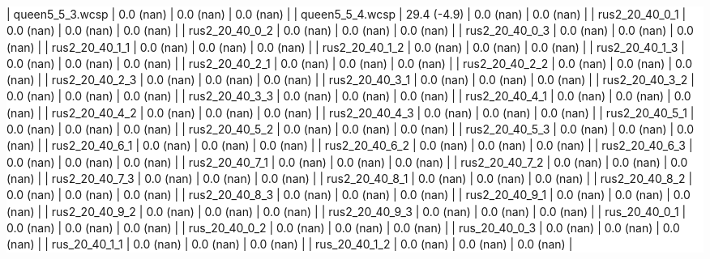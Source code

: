 | queen5_5_3.wcsp          | 0.0 (nan)     | 0.0 (nan)    | 0.0 (nan)     |
| queen5_5_4.wcsp          | 29.4 (-4.9)   | 0.0 (nan)    | 0.0 (nan)     |
| rus2_20_40_0_1           | 0.0 (nan)     | 0.0 (nan)    | 0.0 (nan)     |
| rus2_20_40_0_2           | 0.0 (nan)     | 0.0 (nan)    | 0.0 (nan)     |
| rus2_20_40_0_3           | 0.0 (nan)     | 0.0 (nan)    | 0.0 (nan)     |
| rus2_20_40_1_1           | 0.0 (nan)     | 0.0 (nan)    | 0.0 (nan)     |
| rus2_20_40_1_2           | 0.0 (nan)     | 0.0 (nan)    | 0.0 (nan)     |
| rus2_20_40_1_3           | 0.0 (nan)     | 0.0 (nan)    | 0.0 (nan)     |
| rus2_20_40_2_1           | 0.0 (nan)     | 0.0 (nan)    | 0.0 (nan)     |
| rus2_20_40_2_2           | 0.0 (nan)     | 0.0 (nan)    | 0.0 (nan)     |
| rus2_20_40_2_3           | 0.0 (nan)     | 0.0 (nan)    | 0.0 (nan)     |
| rus2_20_40_3_1           | 0.0 (nan)     | 0.0 (nan)    | 0.0 (nan)     |
| rus2_20_40_3_2           | 0.0 (nan)     | 0.0 (nan)    | 0.0 (nan)     |
| rus2_20_40_3_3           | 0.0 (nan)     | 0.0 (nan)    | 0.0 (nan)     |
| rus2_20_40_4_1           | 0.0 (nan)     | 0.0 (nan)    | 0.0 (nan)     |
| rus2_20_40_4_2           | 0.0 (nan)     | 0.0 (nan)    | 0.0 (nan)     |
| rus2_20_40_4_3           | 0.0 (nan)     | 0.0 (nan)    | 0.0 (nan)     |
| rus2_20_40_5_1           | 0.0 (nan)     | 0.0 (nan)    | 0.0 (nan)     |
| rus2_20_40_5_2           | 0.0 (nan)     | 0.0 (nan)    | 0.0 (nan)     |
| rus2_20_40_5_3           | 0.0 (nan)     | 0.0 (nan)    | 0.0 (nan)     |
| rus2_20_40_6_1           | 0.0 (nan)     | 0.0 (nan)    | 0.0 (nan)     |
| rus2_20_40_6_2           | 0.0 (nan)     | 0.0 (nan)    | 0.0 (nan)     |
| rus2_20_40_6_3           | 0.0 (nan)     | 0.0 (nan)    | 0.0 (nan)     |
| rus2_20_40_7_1           | 0.0 (nan)     | 0.0 (nan)    | 0.0 (nan)     |
| rus2_20_40_7_2           | 0.0 (nan)     | 0.0 (nan)    | 0.0 (nan)     |
| rus2_20_40_7_3           | 0.0 (nan)     | 0.0 (nan)    | 0.0 (nan)     |
| rus2_20_40_8_1           | 0.0 (nan)     | 0.0 (nan)    | 0.0 (nan)     |
| rus2_20_40_8_2           | 0.0 (nan)     | 0.0 (nan)    | 0.0 (nan)     |
| rus2_20_40_8_3           | 0.0 (nan)     | 0.0 (nan)    | 0.0 (nan)     |
| rus2_20_40_9_1           | 0.0 (nan)     | 0.0 (nan)    | 0.0 (nan)     |
| rus2_20_40_9_2           | 0.0 (nan)     | 0.0 (nan)    | 0.0 (nan)     |
| rus2_20_40_9_3           | 0.0 (nan)     | 0.0 (nan)    | 0.0 (nan)     |
| rus_20_40_0_1            | 0.0 (nan)     | 0.0 (nan)    | 0.0 (nan)     |
| rus_20_40_0_2            | 0.0 (nan)     | 0.0 (nan)    | 0.0 (nan)     |
| rus_20_40_0_3            | 0.0 (nan)     | 0.0 (nan)    | 0.0 (nan)     |
| rus_20_40_1_1            | 0.0 (nan)     | 0.0 (nan)    | 0.0 (nan)     |
| rus_20_40_1_2            | 0.0 (nan)     | 0.0 (nan)    | 0.0 (nan)     |